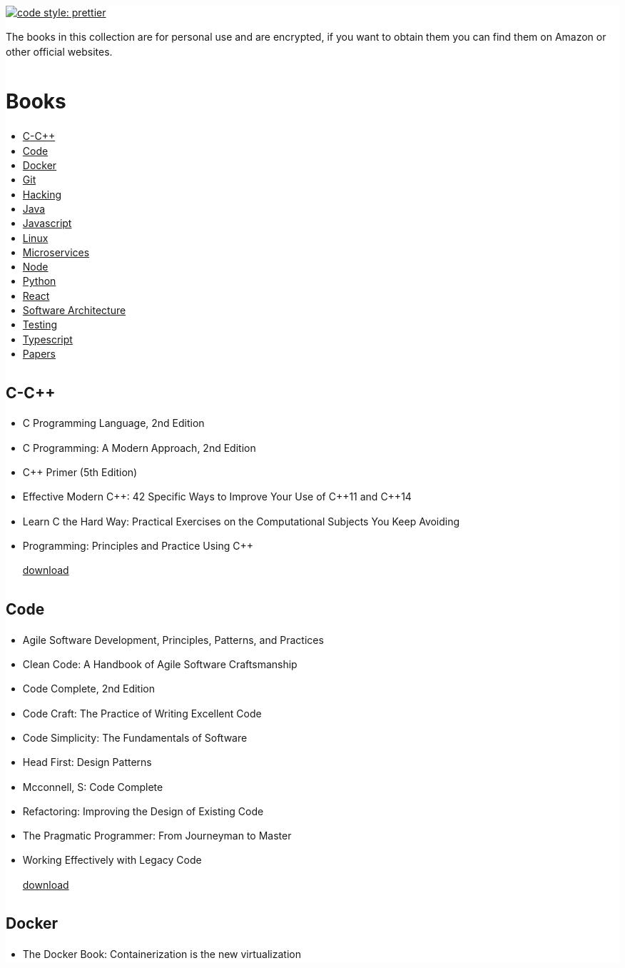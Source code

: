 [![code style: prettier](https://img.shields.io/badge/code_style-prettier-ff69b4.svg?style=flat-square)](https://github.com/prettier/prettier)

The books in this collection are for personal use and are encrypted, if you want to obtain them you can find them on
Amazon or other official websites.

# Books

* [C-C++](#c-c++)
* [Code](#code)
* [Docker](#docker)
* [Git](#git)
* [Hacking](#hacking)
* [Java](#java)
* [Javascript](#javascript)
* [Linux](#linux)
* [Microservices](#microservices)
* [Node](#node)
* [Python](#python)
* [React](#react)
* [Software Architecture](#software-architecture)
* [Testing](#testing)
* [Typescript](#typescript)
* [Papers](#papers)

## C-C++
- C Programming Language, 2nd Edition
- C Programming: A Modern Approach, 2nd Edition
- C++ Primer (5th Edition)
- Effective Modern C++: 42 Specific Ways to Improve Your Use of C++11 and C++14
- Learn C the Hard Way: Practical Exercises on the Computational Subjects You Keep Avoiding
- Programming: Principles and Practice Using C++

  [download](https://github.com/eccanto/programming-books/raw/master/C-C%2B%2B/books-c-c++.7z)

## Code
- Agile Software Development, Principles, Patterns, and Practices
- Clean Code: A Handbook of Agile Software Craftsmanship
- Code Complete, 2nd Edition
- Code Craft: The Practice of Writing Excellent Code
- Code Simplicity: The Fundamentals of Software
- Head First: Design Patterns
- Mcconnell, S: Code Complete
- Refactoring: Improving the Design of Existing Code
- The Pragmatic Programmer: From Journeyman to Master
- Working Effectively with Legacy Code

  [download](https://github.com/eccanto/programming-books/raw/master/code/books-code.7z)

## Docker
- The Docker Book: Containerization is the new virtualization
